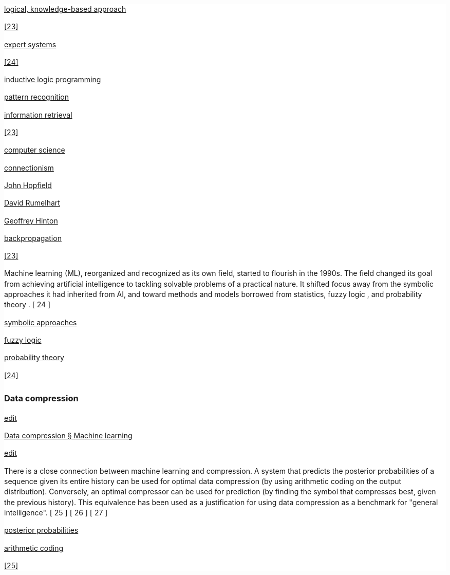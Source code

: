 [logical, knowledge-based approach](/wiki/Symbolic_AI)

[[23]](#cite_note-aima-23)

[expert systems](/wiki/Expert_system)

[[24]](#cite_note-changing-24)

[inductive logic programming](/wiki/Inductive_logic_programming)

[pattern recognition](/wiki/Pattern_recognition)

[information retrieval](/wiki/Information_retrieval)

[[23]](#cite_note-aima-23)

[computer science](/wiki/Computer_science)

[connectionism](/wiki/Connectionism)

[John Hopfield](/wiki/John_Hopfield)

[David Rumelhart](/wiki/David_Rumelhart)

[Geoffrey Hinton](/wiki/Geoffrey_Hinton)

[backpropagation](/wiki/Backpropagation)

[[23]](#cite_note-aima-23)

Machine learning (ML), reorganized and recognized as its own field, started to flourish in the 1990s. The field changed its goal from achieving artificial intelligence to tackling solvable problems of a practical nature. It shifted focus away from the symbolic approaches it had inherited from AI, and toward methods and models borrowed from statistics, fuzzy logic , and probability theory . [ 24 ]

[symbolic approaches](/wiki/Symbolic_artificial_intelligence)

[fuzzy logic](/wiki/Fuzzy_logic)

[probability theory](/wiki/Probability_theory)

[[24]](#cite_note-changing-24)

### Data compression

[edit](/w/index.php?title=Machine_learning&action=edit&section=4)

[Data compression § Machine learning](/wiki/Data_compression#Machine_learning)

[edit](https://en.wikipedia.org/w/index.php?title=Data_compression&action=edit#Machine_learning)

There is a close connection between machine learning and compression. A system that predicts the posterior probabilities of a sequence given its entire history can be used for optimal data compression (by using arithmetic coding on the output distribution). Conversely, an optimal compressor can be used for prediction (by finding the symbol that compresses best, given the previous history). This equivalence has been used as a justification for using data compression as a benchmark for "general intelligence". [ 25 ] [ 26 ] [ 27 ]

[posterior probabilities](/wiki/Posterior_probabilities)

[arithmetic coding](/wiki/Arithmetic_coding)

[[25]](#cite_note-Data_compression_Mahoney-25)

